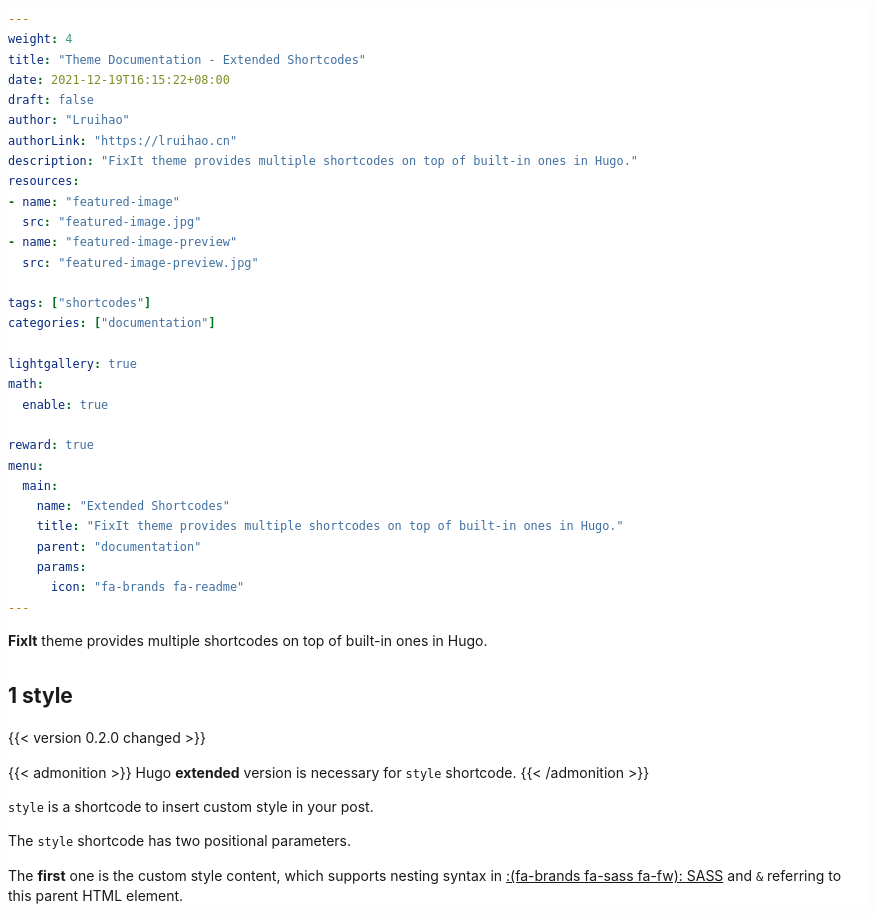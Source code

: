 ```yaml
---
weight: 4
title: "Theme Documentation - Extended Shortcodes"
date: 2021-12-19T16:15:22+08:00
draft: false
author: "Lruihao"
authorLink: "https://lruihao.cn"
description: "FixIt theme provides multiple shortcodes on top of built-in ones in Hugo."
resources:
- name: "featured-image"
  src: "featured-image.jpg"
- name: "featured-image-preview"
  src: "featured-image-preview.jpg"

tags: ["shortcodes"]
categories: ["documentation"]

lightgallery: true
math:
  enable: true

reward: true
menu:
  main:
    name: "Extended Shortcodes"
    title: "FixIt theme provides multiple shortcodes on top of built-in ones in Hugo."
    parent: "documentation"
    params:
      icon: "fa-brands fa-readme"
---
```


**FixIt** theme provides multiple shortcodes on top of built-in ones in Hugo.



## 1 style

{{< version 0.2.0 changed >}}

{{< admonition >}}
Hugo **extended** version is necessary for `style` shortcode.
{{< /admonition >}}

`style` is a shortcode to insert custom style in your post.

The `style` shortcode has two positional parameters.

The **first** one is the custom style content,
which supports nesting syntax in [:(fa-brands fa-sass fa-fw): SASS](https://sass-lang.com/documentation/style-rules/declarations#nesting)
and `&` referring to this parent HTML element.
